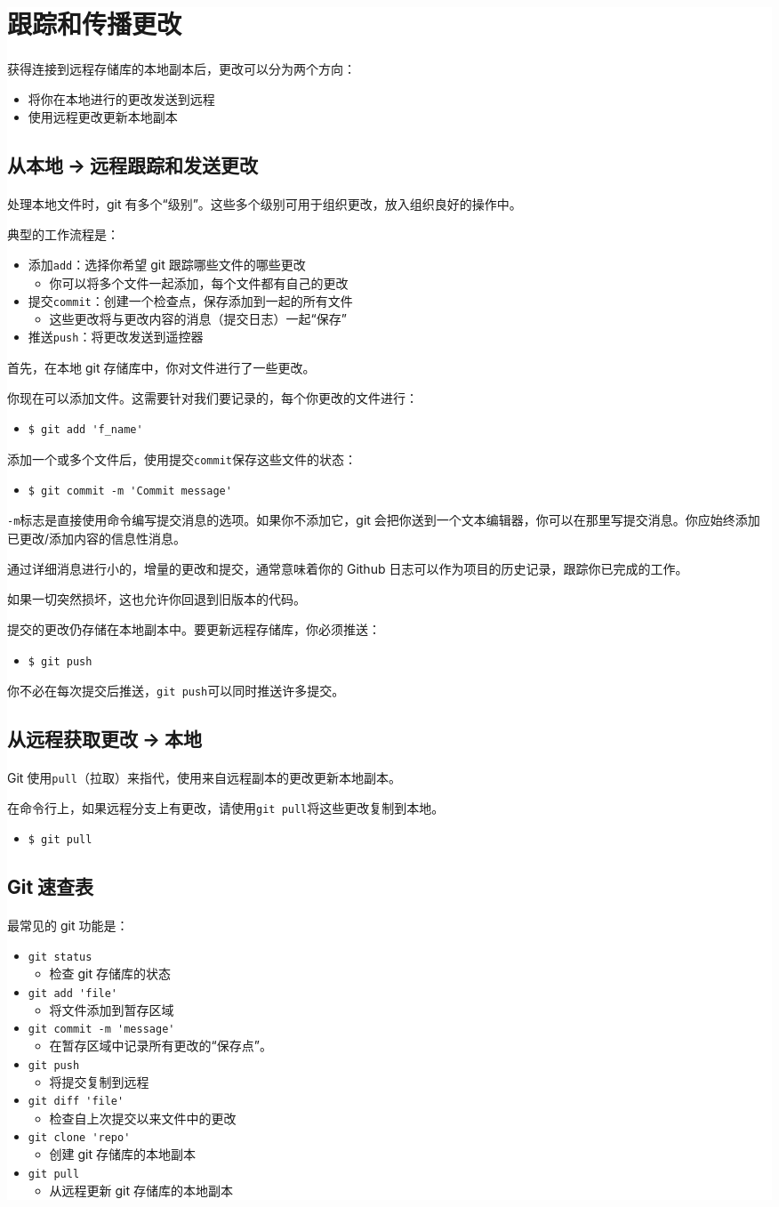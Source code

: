 # 跟踪和传播更改

获得连接到远程存储库的本地副本后，更改可以分为两个方向：

- 将你在本地进行的更改发送到远程
- 使用远程更改更新本地副本

## 从本地 -> 远程跟踪和发送更改

处理本地文件时，git 有多个“级别”。这些多个级别可用于组织更改，放入组织良好的操作中。

典型的工作流程是：

- 添加`add`：选择你希望 git 跟踪哪些文件的哪些更改
  - 你可以将多个文件一起添加，每个文件都有自己的更改
- 提交`commit`：创建一个检查点，保存添加到一起的所有文件
  - 这些更改将与更改内容的消息（提交日志）一起“保存”
- 推送`push`：将更改发送到遥控器

首先，在本地 git 存储库中，你对文件进行了一些更改。

你现在可以添加文件。这需要针对我们要记录的，每个你更改的文件进行：

- `$ git add 'f_name'`

添加一个或多个文件后，使用提交`commit`保存这些文件的状态：

- `$ git commit -m 'Commit message'`

`-m`标志是直接使用命令编写提交消息的选项。如果你不添加它，git 会把你送到一个文本编辑器，你可以在那里写提交消息。你应始终添加已更改/添加内容的信息性消息。

通过详细消息进行小的，增量的更改和提交，通常意味着你的 Github 日志可以作为项目的历史记录，跟踪你已完成的工作。

如果一切突然损坏，这也允许你回退到旧版本的代码。

提交的更改仍存储在本地副本中。要更新远程存储库，你必须推送：

- `$ git push`

你不必在每次提交后推送，`git push`可以同时推送许多提交。

## 从远程获取更改 -> 本地

Git 使用`pull`（拉取）来指代，使用来自远程副本的更改更新本地副本。

在命令行上，如果远程分支上有更改，请使用`git pull`将这些更改复制到本地。

- `$ git pull`

## Git 速查表

最常见的 git 功能是：

- `git status`
    - 检查 git 存储库的状态
- `git add 'file'`
    - 将文件添加到暂存区域
- `git commit -m 'message'`
    - 在暂存区域中记录所有更改的“保存点”。
- `git push`
    - 将提交复制到远程
- `git diff 'file'`
    - 检查自上次提交以来文件中的更改
- `git clone 'repo'`
    - 创建 git 存储库的本地副本
- `git pull`
    - 从远程更新 git 存储库的本地副本
